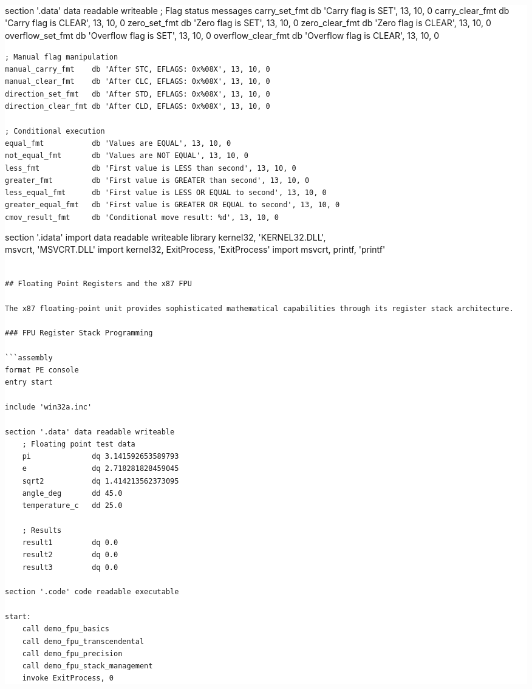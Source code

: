section '.data' data readable writeable
    ; Flag status messages
    carry_set_fmt       db 'Carry flag is SET', 13, 10, 0
    carry_clear_fmt     db 'Carry flag is CLEAR', 13, 10, 0
    zero_set_fmt        db 'Zero flag is SET', 13, 10, 0
    zero_clear_fmt      db 'Zero flag is CLEAR', 13, 10, 0
    overflow_set_fmt    db 'Overflow flag is SET', 13, 10, 0
    overflow_clear_fmt  db 'Overflow flag is CLEAR', 13, 10, 0
    
    ; Manual flag manipulation
    manual_carry_fmt    db 'After STC, EFLAGS: 0x%08X', 13, 10, 0
    manual_clear_fmt    db 'After CLC, EFLAGS: 0x%08X', 13, 10, 0
    direction_set_fmt   db 'After STD, EFLAGS: 0x%08X', 13, 10, 0
    direction_clear_fmt db 'After CLD, EFLAGS: 0x%08X', 13, 10, 0
    
    ; Conditional execution
    equal_fmt           db 'Values are EQUAL', 13, 10, 0
    not_equal_fmt       db 'Values are NOT EQUAL', 13, 10, 0
    less_fmt            db 'First value is LESS than second', 13, 10, 0
    greater_fmt         db 'First value is GREATER than second', 13, 10, 0
    less_equal_fmt      db 'First value is LESS OR EQUAL to second', 13, 10, 0
    greater_equal_fmt   db 'First value is GREATER OR EQUAL to second', 13, 10, 0
    cmov_result_fmt     db 'Conditional move result: %d', 13, 10, 0

section '.idata' import data readable writeable
    library kernel32, 'KERNEL32.DLL', \
            msvcrt, 'MSVCRT.DLL'
    import kernel32, ExitProcess, 'ExitProcess'
    import msvcrt, printf, 'printf'
```

## Floating Point Registers and the x87 FPU

The x87 floating-point unit provides sophisticated mathematical capabilities through its register stack architecture.

### FPU Register Stack Programming

```assembly
format PE console
entry start

include 'win32a.inc'

section '.data' data readable writeable
    ; Floating point test data
    pi              dq 3.141592653589793
    e               dq 2.718281828459045
    sqrt2           dq 1.414213562373095
    angle_deg       dd 45.0
    temperature_c   dd 25.0
    
    ; Results
    result1         dq 0.0
    result2         dq 0.0
    result3         dq 0.0
    
section '.code' code readable executable

start:
    call demo_fpu_basics
    call demo_fpu_transcendental
    call demo_fpu_precision
    call demo_fpu_stack_management
    invoke ExitProcess, 0
```